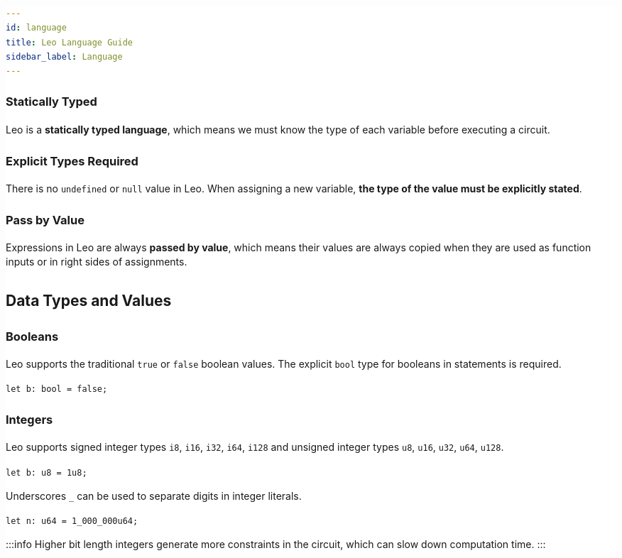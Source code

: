 ```yaml
---
id: language
title: Leo Language Guide
sidebar_label: Language
---
```


### Statically Typed

Leo is a **statically typed language**, which means we must know the type of each variable before executing a circuit.

### Explicit Types Required

There is no `undefined` or `null` value in Leo. When assigning a new variable, **the type of the value must be
explicitly stated**.



### Pass by Value

Expressions in Leo are always **passed by value**, which means their values are always copied when they are used as
function inputs or in right sides of assignments.

## Data Types and Values

### Booleans

Leo supports the traditional `true` or `false` boolean values. The explicit `bool` type for booleans in statements is
required.

```leo
let b: bool = false;
```

### Integers

Leo supports signed integer types `i8`, `i16`, `i32`, `i64`, `i128`
and unsigned integer types `u8`, `u16`, `u32`, `u64`, `u128`.

```leo
let b: u8 = 1u8;
```

Underscores `_` can be used to separate digits in integer literals.

```leo
let n: u64 = 1_000_000u64;
```

:::info
Higher bit length integers generate more constraints in the circuit, which can slow down computation time.
:::
